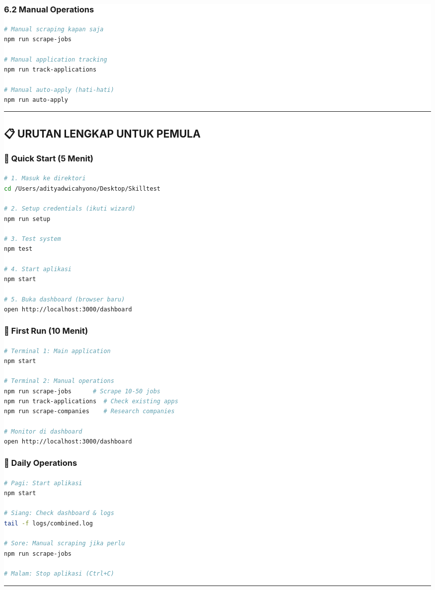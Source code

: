 ### **6.2 Manual Operations**
```bash
# Manual scraping kapan saja
npm run scrape-jobs

# Manual application tracking
npm run track-applications

# Manual auto-apply (hati-hati)
npm run auto-apply
```

---

## 📋 **URUTAN LENGKAP UNTUK PEMULA**

### **🎯 Quick Start (5 Menit)**
```bash
# 1. Masuk ke direktori
cd /Users/adityadwicahyono/Desktop/Skilltest

# 2. Setup credentials (ikuti wizard)
npm run setup

# 3. Test system
npm test

# 4. Start aplikasi
npm start

# 5. Buka dashboard (browser baru)
open http://localhost:3000/dashboard
```

### **🎯 First Run (10 Menit)**
```bash
# Terminal 1: Main application
npm start

# Terminal 2: Manual operations
npm run scrape-jobs      # Scrape 10-50 jobs
npm run track-applications  # Check existing apps
npm run scrape-companies    # Research companies

# Monitor di dashboard
open http://localhost:3000/dashboard
```

### **🎯 Daily Operations**
```bash
# Pagi: Start aplikasi
npm start

# Siang: Check dashboard & logs
tail -f logs/combined.log

# Sore: Manual scraping jika perlu
npm run scrape-jobs

# Malam: Stop aplikasi (Ctrl+C)
```

---